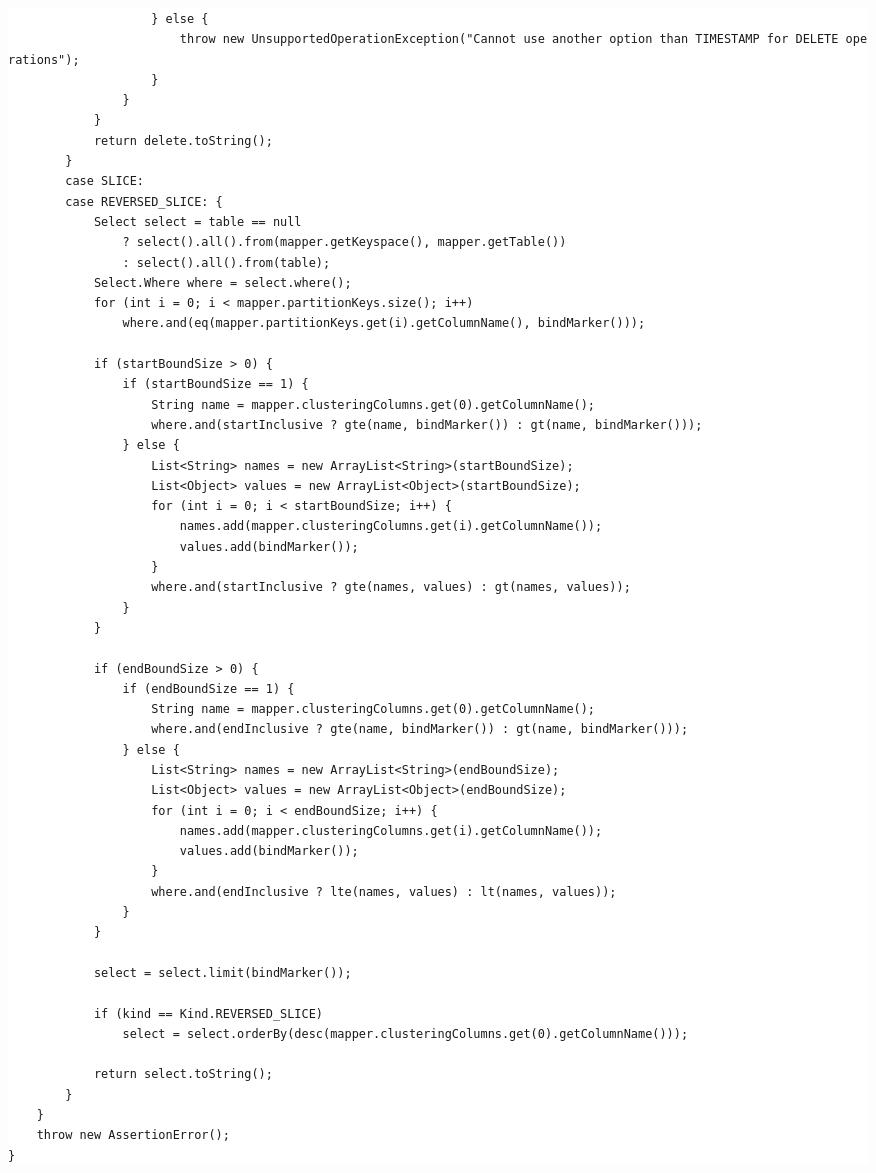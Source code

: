                         } else {
                            throw new UnsupportedOperationException("Cannot use another option than TIMESTAMP for DELETE operations");
                        }
                    }
                }
                return delete.toString();
            }
            case SLICE:
            case REVERSED_SLICE: {
                Select select = table == null
                    ? select().all().from(mapper.getKeyspace(), mapper.getTable())
                    : select().all().from(table);
                Select.Where where = select.where();
                for (int i = 0; i < mapper.partitionKeys.size(); i++)
                    where.and(eq(mapper.partitionKeys.get(i).getColumnName(), bindMarker()));

                if (startBoundSize > 0) {
                    if (startBoundSize == 1) {
                        String name = mapper.clusteringColumns.get(0).getColumnName();
                        where.and(startInclusive ? gte(name, bindMarker()) : gt(name, bindMarker()));
                    } else {
                        List<String> names = new ArrayList<String>(startBoundSize);
                        List<Object> values = new ArrayList<Object>(startBoundSize);
                        for (int i = 0; i < startBoundSize; i++) {
                            names.add(mapper.clusteringColumns.get(i).getColumnName());
                            values.add(bindMarker());
                        }
                        where.and(startInclusive ? gte(names, values) : gt(names, values));
                    }
                }

                if (endBoundSize > 0) {
                    if (endBoundSize == 1) {
                        String name = mapper.clusteringColumns.get(0).getColumnName();
                        where.and(endInclusive ? gte(name, bindMarker()) : gt(name, bindMarker()));
                    } else {
                        List<String> names = new ArrayList<String>(endBoundSize);
                        List<Object> values = new ArrayList<Object>(endBoundSize);
                        for (int i = 0; i < endBoundSize; i++) {
                            names.add(mapper.clusteringColumns.get(i).getColumnName());
                            values.add(bindMarker());
                        }
                        where.and(endInclusive ? lte(names, values) : lt(names, values));
                    }
                }

                select = select.limit(bindMarker());

                if (kind == Kind.REVERSED_SLICE)
                    select = select.orderBy(desc(mapper.clusteringColumns.get(0).getColumnName()));

                return select.toString();
            }
        }
        throw new AssertionError();
    }
